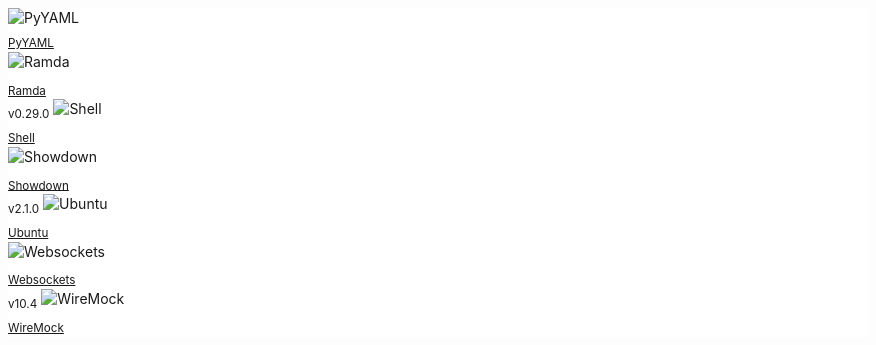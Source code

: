 <td align='center'>
  <img width='36' height='36' src='https://img.stackshare.io/service/3730/no-img-open-source.png' alt='PyYAML'>
  <br>
  <sub><a href="http://pyyaml.org/wiki/PyYAML">PyYAML</a></sub>
  <br>
  <sub></sub>
</td>

<td align='center'>
  <img width='36' height='36' src='https://img.stackshare.io/service/3076/Ramda-01.png' alt='Ramda'>
  <br>
  <sub><a href="https://ramdajs.com/">Ramda</a></sub>
  <br>
  <sub>v0.29.0</sub>
</td>

<td align='center'>
  <img width='36' height='36' src='https://img.stackshare.io/service/4631/default_c2062d40130562bdc836c13dbca02d318205a962.png' alt='Shell'>
  <br>
  <sub><a href="https://en.wikipedia.org/wiki/Shell_script">Shell</a></sub>
  <br>
  <sub></sub>
</td>

<td align='center'>
  <img width='36' height='36' src='https://img.stackshare.io/no-img-open-source.png' alt='Showdown'>
  <br>
  <sub><a href="https://github.com/coreyti/showdown">Showdown</a></sub>
  <br>
  <sub>v2.1.0</sub>
</td>

<td align='center'>
  <img width='36' height='36' src='https://img.stackshare.io/service/3511/cof_orange_hex.jpg' alt='Ubuntu'>
  <br>
  <sub><a href="http://www.ubuntu.com/">Ubuntu</a></sub>
  <br>
  <sub></sub>
</td>

<td align='center'>
  <img width='36' height='36' src='https://img.stackshare.io/service/4220/LNPwoiWi_400x400.jpg' alt='Websockets'>
  <br>
  <sub><a href="https://developer.mozilla.org/en-US/docs/Web/API/WebSockets_API">Websockets</a></sub>
  <br>
  <sub>v10.4</sub>
</td>

<td align='center'>
  <img width='36' height='36' src='https://img.stackshare.io/service/4267/no-img-open-source.png' alt='WireMock'>
  <br>
  <sub><a href="http://wiremock.org/">WireMock</a></sub>
  <br>
  <sub></sub>
</td>
